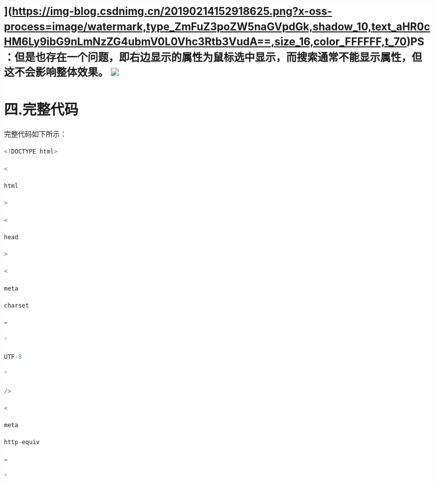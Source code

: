 ](https://img-blog.csdnimg.cn/20190214152918625.png?x-oss-process=image/watermark,type_ZmFuZ3poZW5naGVpdGk,shadow_10,text_aHR0cHM6Ly9ibG9nLmNzZG4ubmV0L0Vhc3Rtb3VudA==,size_16,color_FFFFFF,t_70)PS：但是也存在一个问题，即右边显示的属性为鼠标选中显示，而搜索通常不能显示属性，但这不会影响整体效果。
![](https://img-blog.csdnimg.cn/20190214153232733.png?x-oss-process=image/watermark,type_ZmFuZ3poZW5naGVpdGk,shadow_10,text_aHR0cHM6Ly9ibG9nLmNzZG4ubmV0L0Vhc3Rtb3VudA==,size_16,color_FFFFFF,t_70)[
](https://img-blog.csdnimg.cn/20190214153232733.png?x-oss-process=image/watermark,type_ZmFuZ3poZW5naGVpdGk,shadow_10,text_aHR0cHM6Ly9ibG9nLmNzZG4ubmV0L0Vhc3Rtb3VudA==,size_16,color_FFFFFF,t_70)
---

# 四.完整代码
完整代码如下所示：
```python
<!DOCTYPE html>
```
```python
<
```
```python
html
```
```python
>
```
```python
<
```
```python
head
```
```python
>
```
```python
<
```
```python
meta
```
```python
charset
```
```python
=
```
```python
"
```
```python
UTF-8
```
```python
"
```
```python
/>
```
```python
<
```
```python
meta
```
```python
http-equiv
```
```python
=
```
```python
"
```